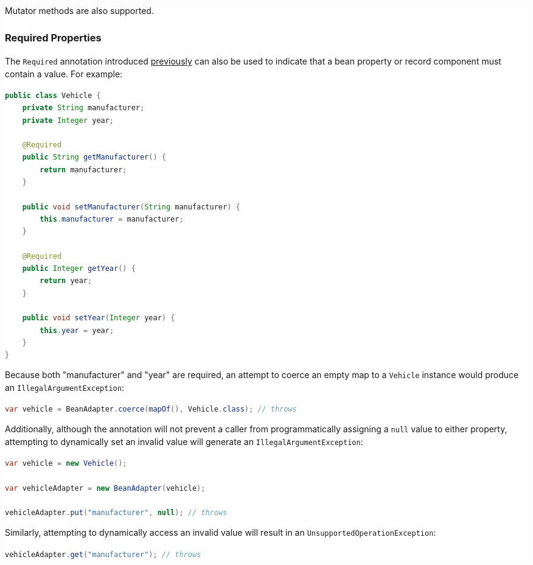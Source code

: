 Mutator methods are also supported.

### Required Properties
The `Required` annotation introduced [previously](#required-parameters) can also be used to indicate that a bean property or record component must contain a value. For example:

```java
public class Vehicle {
    private String manufacturer;
    private Integer year;

    @Required
    public String getManufacturer() {
        return manufacturer;
    }

    public void setManufacturer(String manufacturer) {
        this.manufacturer = manufacturer;
    }

    @Required
    public Integer getYear() {
        return year;
    }

    public void setYear(Integer year) {
        this.year = year;
    }
}
```

Because both "manufacturer" and "year" are required, an attempt to coerce an empty map to a `Vehicle` instance would produce an `IllegalArgumentException`:

```java
var vehicle = BeanAdapter.coerce(mapOf(), Vehicle.class); // throws
```

Additionally, although the annotation will not prevent a caller from programmatically assigning a `null` value to either property, attempting to dynamically set an invalid value will generate an `IllegalArgumentException`:

```java
var vehicle = new Vehicle();

var vehicleAdapter = new BeanAdapter(vehicle);

vehicleAdapter.put("manufacturer", null); // throws
```

Similarly, attempting to dynamically access an invalid value will result in an `UnsupportedOperationException`:

```java
vehicleAdapter.get("manufacturer"); // throws
```
